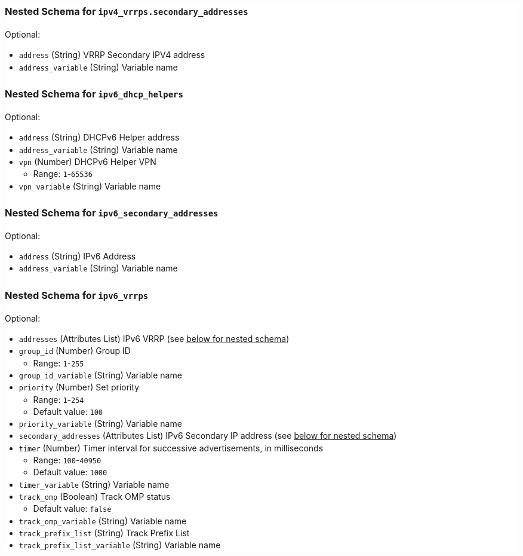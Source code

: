 <a id="nestedatt--ipv4_vrrps--secondary_addresses"></a>
### Nested Schema for `ipv4_vrrps.secondary_addresses`

Optional:

- `address` (String) VRRP Secondary IPV4 address
- `address_variable` (String) Variable name



<a id="nestedatt--ipv6_dhcp_helpers"></a>
### Nested Schema for `ipv6_dhcp_helpers`

Optional:

- `address` (String) DHCPv6 Helper address
- `address_variable` (String) Variable name
- `vpn` (Number) DHCPv6 Helper VPN
  - Range: `1`-`65536`
- `vpn_variable` (String) Variable name


<a id="nestedatt--ipv6_secondary_addresses"></a>
### Nested Schema for `ipv6_secondary_addresses`

Optional:

- `address` (String) IPv6 Address
- `address_variable` (String) Variable name


<a id="nestedatt--ipv6_vrrps"></a>
### Nested Schema for `ipv6_vrrps`

Optional:

- `addresses` (Attributes List) IPv6 VRRP (see [below for nested schema](#nestedatt--ipv6_vrrps--addresses))
- `group_id` (Number) Group ID
  - Range: `1`-`255`
- `group_id_variable` (String) Variable name
- `priority` (Number) Set priority
  - Range: `1`-`254`
  - Default value: `100`
- `priority_variable` (String) Variable name
- `secondary_addresses` (Attributes List) IPv6 Secondary IP address (see [below for nested schema](#nestedatt--ipv6_vrrps--secondary_addresses))
- `timer` (Number) Timer interval for successive advertisements, in milliseconds
  - Range: `100`-`40950`
  - Default value: `1000`
- `timer_variable` (String) Variable name
- `track_omp` (Boolean) Track OMP status
  - Default value: `false`
- `track_omp_variable` (String) Variable name
- `track_prefix_list` (String) Track Prefix List
- `track_prefix_list_variable` (String) Variable name
